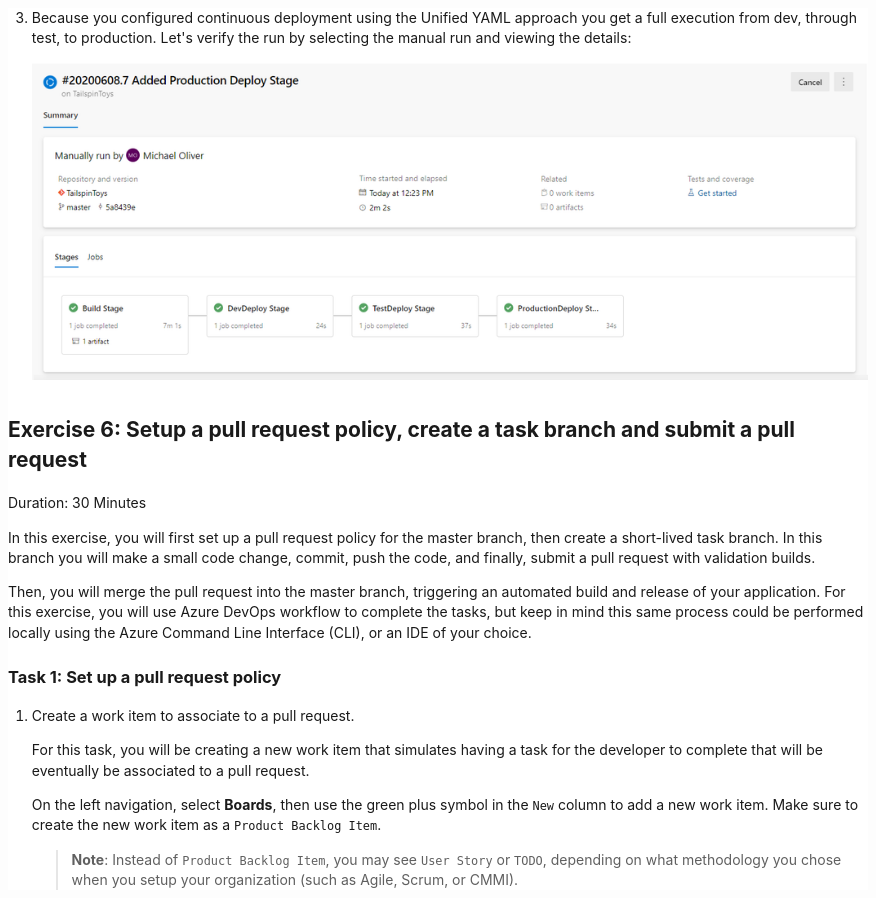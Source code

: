 
3. Because you configured continuous deployment using the Unified YAML approach you get a full execution from dev, through test, to production. Let's verify the run by selecting the manual run and viewing the details:

    ![On the screen, the manual run has successfully completed. Each stage has a green checkmark.](images/stepbystep/media/image1035.png "Pipeline Run Details")


## Exercise 6: Setup a pull request policy, create a task branch and submit a pull request

Duration: 30 Minutes

In this exercise, you will first set up a pull request policy for the master branch, then create a short-lived task branch.  In this branch you will make a small code change, commit, push the code, and finally, submit a pull request with validation builds. 

Then, you will merge the pull request into the master branch, triggering an automated build and release of your application.  For this exercise, you will use Azure DevOps workflow to complete the tasks, but keep in mind this same process could be performed locally using the Azure Command Line Interface (CLI), or an IDE of your choice.

### Task 1: Set up a pull request policy

1.  Create a work item to associate to a pull request.

    For this task, you will be creating a new work item that simulates having a task for the developer to complete that will be eventually be associated to a pull request.  

    On the left navigation, select **Boards**, then use the green plus symbol in the `New` column to add a new work item.  Make sure to create the new work item as a `Product Backlog Item`.  

    >**Note**: Instead of `Product Backlog Item`, you may see `User Story` or `TODO`, depending on what methodology you chose when you setup your organization (such as Agile, Scrum, or CMMI).    
